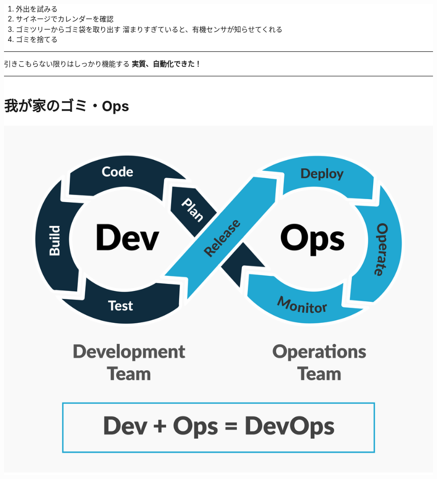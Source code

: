 1. 外出を試みる
2. サイネージでカレンダーを確認
3. ゴミツリーからゴミ袋を取り出す
溜まりすぎていると、有機センサが知らせてくれる
4. ゴミを捨てる

---

引きこもらない限りはしっかり機能する
**実質、自動化できた！**

---

# 我が家のゴミ・Ops

![bg right:40% w:500](resources/devops.png)


